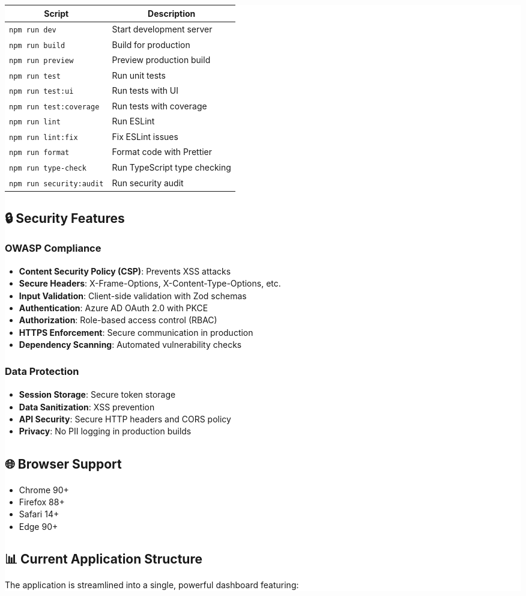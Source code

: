 | Script | Description |
|--------|-------------|
| `npm run dev` | Start development server |
| `npm run build` | Build for production |
| `npm run preview` | Preview production build |
| `npm run test` | Run unit tests |
| `npm run test:ui` | Run tests with UI |
| `npm run test:coverage` | Run tests with coverage |
| `npm run lint` | Run ESLint |
| `npm run lint:fix` | Fix ESLint issues |
| `npm run format` | Format code with Prettier |
| `npm run type-check` | Run TypeScript type checking |
| `npm run security:audit` | Run security audit |

## 🔒 Security Features

### OWASP Compliance

- **Content Security Policy (CSP)**: Prevents XSS attacks
- **Secure Headers**: X-Frame-Options, X-Content-Type-Options, etc.
- **Input Validation**: Client-side validation with Zod schemas
- **Authentication**: Azure AD OAuth 2.0 with PKCE
- **Authorization**: Role-based access control (RBAC)
- **HTTPS Enforcement**: Secure communication in production
- **Dependency Scanning**: Automated vulnerability checks

### Data Protection

- **Session Storage**: Secure token storage
- **Data Sanitization**: XSS prevention
- **API Security**: Secure HTTP headers and CORS policy
- **Privacy**: No PII logging in production builds

## 🌐 Browser Support

- Chrome 90+
- Firefox 88+
- Safari 14+
- Edge 90+

## 📊 Current Application Structure

The application is streamlined into a single, powerful dashboard featuring:

